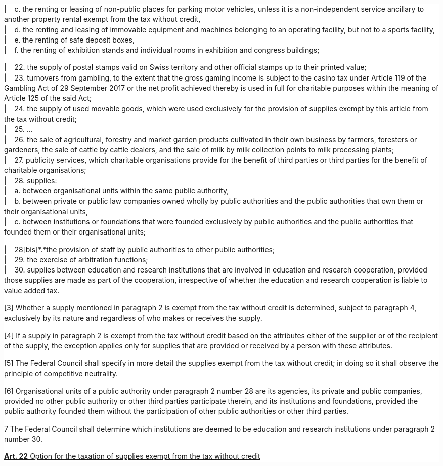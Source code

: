 |    c. the renting or leasing of non-public places for parking motor vehicles, unless it is a non-independent service ancillary to another property rental exempt from the tax without credit,  
|    d. the renting and leasing of immovable equipment and machines belonging to an operating facility, but not to a sports facility,  
|    e. the renting of safe deposit boxes,  
|    f. the renting of exhibition stands and individual rooms in exhibition and congress buildings;


|    22. the supply of postal stamps valid on Swiss territory and other official stamps up to their printed value;  
|    23. turnovers from gambling, to the extent that the gross gaming income is subject to the casino tax under Article 119 of the Gambling Act of 29 September 2017 or the net profit achieved thereby is used in full for charitable purposes within the meaning of Article 125 of the said Act;  
|    24. the supply of used movable goods, which were used exclusively for the provision of supplies exempt by this article from the tax without credit;  
|    25. …  
|    26. the sale of agricultural, forestry and market garden products cultivated in their own business by farmers, foresters or gardeners, the sale of cattle by cattle dealers, and the sale of milk by milk collection points to milk processing plants;  
|    27. publicity services, which charitable organisations provide for the benefit of third parties or third parties for the benefit of charitable organisations;  
|    28. supplies:  
|    a. between organisational units within the same public authority,   
|    b. between private or public law companies owned wholly by public authorities and the public authorities that own them or their organisational units,  
|    c. between institutions or foundations that were founded exclusively by public authorities and the public authorities that founded them or their organisational units;


|    28[bis]*.*the provision of staff by public authorities to other public authorities;   
|    29. the exercise of arbitration functions;  
|    30. supplies between education and research institutions that are involved in education and research cooperation, provided those supplies are made as part of the cooperation, irrespective of whether the education and research cooperation is liable to value added tax.

[3] Whether a supply mentioned in paragraph 2 is exempt from the tax without credit is determined, subject to paragraph 4, exclusively by its nature and regardless of who makes or receives the supply.

[4] If a supply in paragraph 2 is exempt from the tax without credit based on the attributes either of the supplier or of the recipient of the supply, the exception applies only for supplies that are provided or received by a person with these attributes.

[5] The Federal Council shall specify in more detail the supplies exempt from the tax without credit; in doing so it shall observe the principle of competitive neutrality.

[6] Organisational units of a public authority under paragraph 2 number 28 are its agencies, its private and public companies, provided no other public authority or other third parties participate therein, and its institutions and foundations, provided the public authority founded them without the participation of other public authorities or other third parties.

7 The Federal Council shall determine which institutions are deemed to be education and research institutions under paragraph 2 number 30.

[**Art. 22** Option for the taxation of supplies exempt from the tax without credit](https://www.fedlex.admin.ch/eli/cc/2009/615/en#art_22) 
